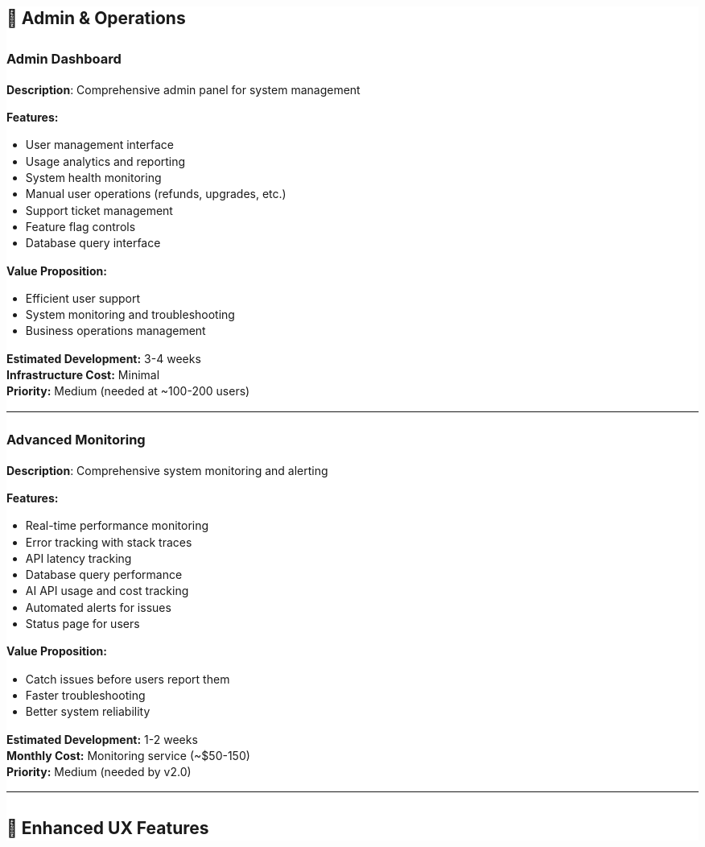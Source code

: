 ## 👥 **Admin & Operations**

### **Admin Dashboard**

**Description**: Comprehensive admin panel for system management

**Features:**

- User management interface
- Usage analytics and reporting
- System health monitoring
- Manual user operations (refunds, upgrades, etc.)
- Support ticket management
- Feature flag controls
- Database query interface

**Value Proposition:**

- Efficient user support
- System monitoring and troubleshooting
- Business operations management

**Estimated Development:** 3-4 weeks  
**Infrastructure Cost:** Minimal  
**Priority:** Medium (needed at ~100-200 users)

---

### **Advanced Monitoring**

**Description**: Comprehensive system monitoring and alerting

**Features:**

- Real-time performance monitoring
- Error tracking with stack traces
- API latency tracking
- Database query performance
- AI API usage and cost tracking
- Automated alerts for issues
- Status page for users

**Value Proposition:**

- Catch issues before users report them
- Faster troubleshooting
- Better system reliability

**Estimated Development:** 1-2 weeks  
**Monthly Cost:** Monitoring service (~$50-150)  
**Priority:** Medium (needed by v2.0)

---

## 🎨 **Enhanced UX Features**
